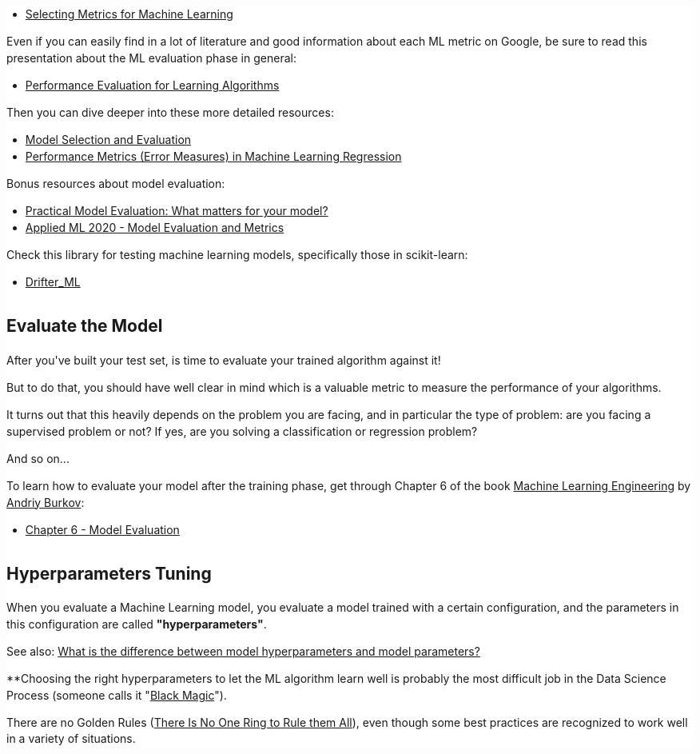 - [Selecting Metrics for Machine Learning](https://fayrix.com/machine-learning-metrics)

Even if you can easily find in a lot of literature and good information about each ML metric on Google, be sure to read this presentation about the ML evaluation phase in general: 

- [Performance Evaluation for Learning Algorithms](https://www.icmla-conference.org/icmla11/PE_Tutorial.pdf)

Then you can dive deeper into these more detailed resources:

- [Model Selection and Evaluation](https://frnsys.com/ai_notes/machine_learning/model_selection.html)
- [Performance Metrics (Error Measures) in Machine Learning Regression](https://arxiv.org/abs/1809.03006)

Bonus resources about model evaluation:

- [Practical Model Evaluation: What matters for your model?](https://www.youtube.com/watch?v=7RdKnACscjA&t=2374s)
- [Applied ML 2020 - Model Evaluation and Metrics](https://www.youtube.com/watch?v=trg3YkCsjqE)

Check this library for testing machine learning models, specifically those in scikit-learn:
- [Drifter_ML](https://github.com/EricSchles/drifter_ml)

## Evaluate the Model

After you've built your test set, is time to evaluate your trained algorithm against it!

But to do that, you should have well clear in mind which is a valuable metric to measure the performance of your algorithms. 

It turns out that this heavily depends on the problem you are facing, and in particular the type of problem: are you facing a supervised problem or not? If yes, are you solving a classification or regression problem? 

And so on... 

To learn how to evaluate your model after the training phase, get through Chapter 6 of the book [Machine Learning Engineering](http://www.mlebook.com/wiki/doku.php) by [Andriy Burkov](https://www.linkedin.com/in/andriyburkov/):

- [Chapter 6 - Model Evaluation](https://www.dropbox.com/s/4ly72ahtz6vsy5n/Chapter6.pdf?dl=0)


## Hyperparameters Tuning

When you evaluate a Machine Learning model, you evaluate a model trained with a certain configuration, and the parameters in this configuration are called **"hyperparameters"**.

See also: [What is the difference between model hyperparameters and model parameters?](https://datascience.stackexchange.com/questions/14187/what-is-the-difference-between-model-hyperparameters-and-model-parameters)

**Choosing the right hyperparameters to let the ML algorithm learn well is probably the most difficult job in the Data Science Process (someone calls it "[Black Magic](https://medium.com/@rayheberer/black-magic-and-hyperparameter-tuning-ef875eb31712)"). 

There are no Golden Rules ([There Is No One Ring to Rule them All](#There-Is-No-One-Ring-to-Rule-them-All)), even though some best practices are recognized to work well in a variety of situations. 
